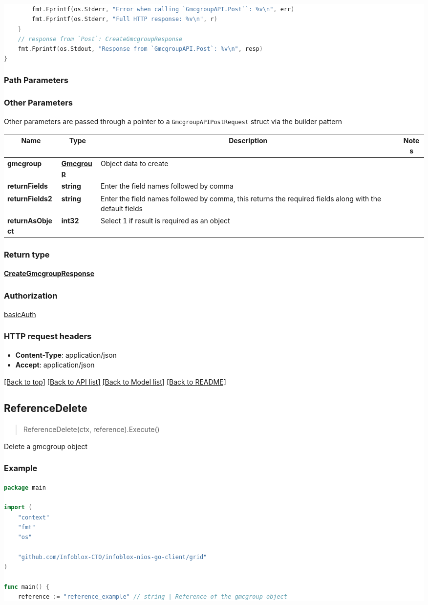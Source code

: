 ```go
		fmt.Fprintf(os.Stderr, "Error when calling `GmcgroupAPI.Post``: %v\n", err)
		fmt.Fprintf(os.Stderr, "Full HTTP response: %v\n", r)
	}
	// response from `Post`: CreateGmcgroupResponse
	fmt.Fprintf(os.Stdout, "Response from `GmcgroupAPI.Post`: %v\n", resp)
}
```

### Path Parameters



### Other Parameters

Other parameters are passed through a pointer to a `GmcgroupAPIPostRequest` struct via the builder pattern


Name | Type | Description  | Notes
------------- | ------------- | ------------- | -------------
**gmcgroup** | [**Gmcgroup**](Gmcgroup.md) | Object data to create | 
**returnFields** | **string** | Enter the field names followed by comma | 
**returnFields2** | **string** | Enter the field names followed by comma, this returns the required fields along with the default fields | 
**returnAsObject** | **int32** | Select 1 if result is required as an object | 

### Return type

[**CreateGmcgroupResponse**](CreateGmcgroupResponse.md)

### Authorization

[basicAuth](../README.md#basicAuth)

### HTTP request headers

- **Content-Type**: application/json
- **Accept**: application/json

[[Back to top]](#) [[Back to API list]](../README.md#documentation-for-api-endpoints)
[[Back to Model list]](../README.md#documentation-for-models)
[[Back to README]](../README.md)


## ReferenceDelete

> ReferenceDelete(ctx, reference).Execute()

Delete a gmcgroup object



### Example

```go
package main

import (
	"context"
	"fmt"
	"os"

	"github.com/Infoblox-CTO/infoblox-nios-go-client/grid"
)

func main() {
	reference := "reference_example" // string | Reference of the gmcgroup object

```